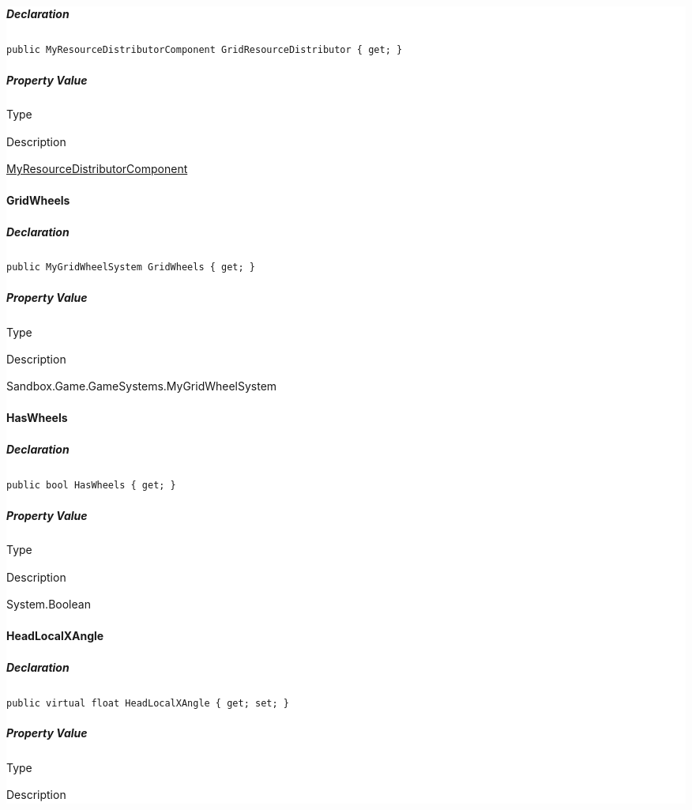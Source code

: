 ##### Declaration

```
public MyResourceDistributorComponent GridResourceDistributor { get; }
```

##### Property Value

Type

Description

[MyResourceDistributorComponent](https://keensoftwarehouse.github.io/SpaceEngineersModAPI/api/Sandbox.Game.EntityComponents.MyResourceDistributorComponent.html)

#### GridWheels

##### Declaration

```
public MyGridWheelSystem GridWheels { get; }
```

##### Property Value

Type

Description

Sandbox.Game.GameSystems.MyGridWheelSystem

#### HasWheels

##### Declaration

```
public bool HasWheels { get; }
```

##### Property Value

Type

Description

System.Boolean

#### HeadLocalXAngle

##### Declaration

```
public virtual float HeadLocalXAngle { get; set; }
```

##### Property Value

Type

Description
